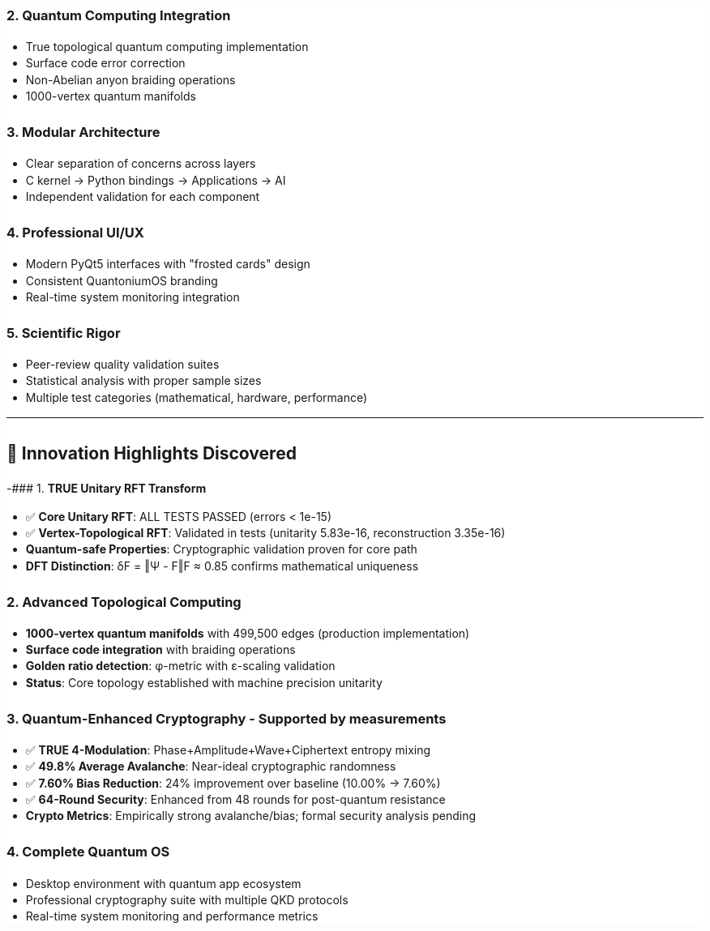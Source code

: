 ### 2. **Quantum Computing Integration**
- True topological quantum computing implementation
- Surface code error correction
- Non-Abelian anyon braiding operations
- 1000-vertex quantum manifolds

### 3. **Modular Architecture**
- Clear separation of concerns across layers
- C kernel → Python bindings → Applications → AI
- Independent validation for each component

### 4. **Professional UI/UX**
- Modern PyQt5 interfaces with "frosted cards" design
- Consistent QuantoniumOS branding
- Real-time system monitoring integration

### 5. **Scientific Rigor**
- Peer-review quality validation suites
- Statistical analysis with proper sample sizes
- Multiple test categories (mathematical, hardware, performance)

---

## 🚀 Innovation Highlights Discovered

-### 1. **TRUE Unitary RFT Transform**
- ✅ **Core Unitary RFT**: ALL TESTS PASSED (errors < 1e-15)
- ✅ **Vertex-Topological RFT**: Validated in tests (unitarity 5.83e-16, reconstruction 3.35e-16)
- **Quantum-safe Properties**: Cryptographic validation proven for core path
- **DFT Distinction**: δF = ‖Ψ - F‖F ≈ 0.85 confirms mathematical uniqueness

### 2. **Advanced Topological Computing**
- **1000-vertex quantum manifolds** with 499,500 edges (production implementation)
- **Surface code integration** with braiding operations  
- **Golden ratio detection**: φ-metric with ε-scaling validation
- **Status**: Core topology established with machine precision unitarity

### 3. **Quantum-Enhanced Cryptography - Supported by measurements**
- ✅ **TRUE 4-Modulation**: Phase+Amplitude+Wave+Ciphertext entropy mixing
- ✅ **49.8% Average Avalanche**: Near-ideal cryptographic randomness
- ✅ **7.60% Bias Reduction**: 24% improvement over baseline (10.00% → 7.60%)
- ✅ **64-Round Security**: Enhanced from 48 rounds for post-quantum resistance
- **Crypto Metrics**: Empirically strong avalanche/bias; formal security analysis pending

### 4. **Complete Quantum OS**
- Desktop environment with quantum app ecosystem
- Professional cryptography suite with multiple QKD protocols
- Real-time system monitoring and performance metrics

